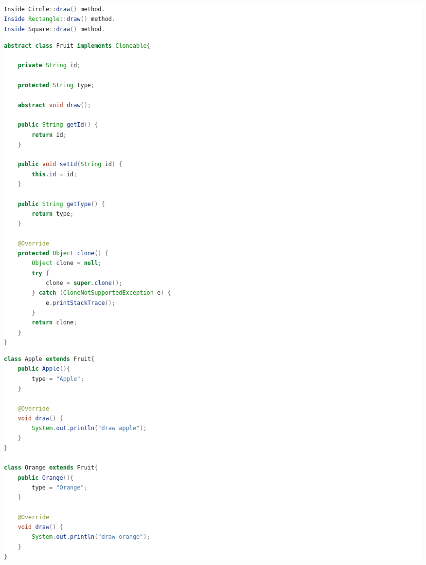 

```java
Inside Circle::draw() method.
Inside Rectangle::draw() method.
Inside Square::draw() method.
```



```java
abstract class Fruit implements Cloneable{  
  
    private String id;  
  
    protected String type;  
  
    abstract void draw();  
  
    public String getId() {  
        return id;  
    }  
  
    public void setId(String id) {  
        this.id = id;  
    }  
  
    public String getType() {  
        return type;  
    }  
  
    @Override  
    protected Object clone() {  
        Object clone = null;  
        try {  
            clone = super.clone();  
        } catch (CloneNotSupportedException e) {  
            e.printStackTrace();  
        }  
        return clone;  
    }  
}
```



```java
class Apple extends Fruit{  
    public Apple(){  
        type = "Apple";  
    }  
  
    @Override  
    void draw() {  
        System.out.println("draw apple");  
    }  
}  
  
class Orange extends Fruit{  
    public Orange(){  
        type = "Orange";  
    }  
  
    @Override  
    void draw() {  
        System.out.println("draw orange");  
    }  
}
```